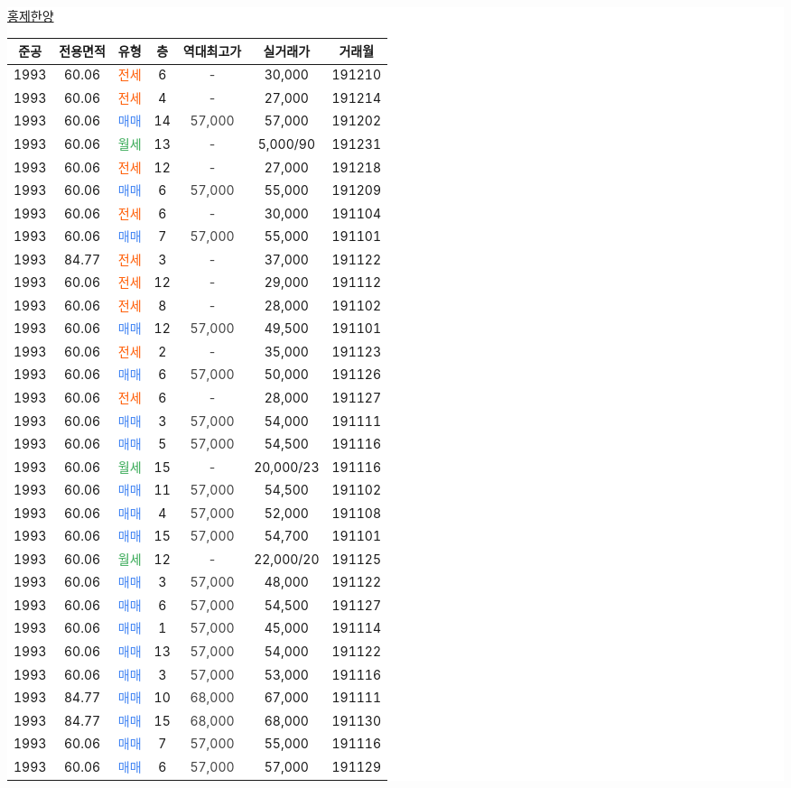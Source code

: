 [홍제한양](https://search.naver.com/search.naver?query=%EC%84%9C%EC%9A%B8%ED%8A%B9%EB%B3%84%EC%8B%9C+%EC%84%9C%EB%8C%80%EB%AC%B8%EA%B5%AC+%ED%99%8D%EC%A0%9C%EB%8F%99+%ED%99%8D%EC%A0%9C%ED%95%9C%EC%96%91)

|준공|전용면적|유형|층|역대최고가|실거래가|거래월|
|:---:|:---:|:---:|:---:|:---:|:---:|:---:|
|1993|60.06|<span style="color:#ff5a00">전세</span>|6|<span style="color:#444444">-</span>|30,000|191210|
|1993|60.06|<span style="color:#ff5a00">전세</span>|4|<span style="color:#444444">-</span>|27,000|191214|
|1993|60.06|<span style="color:#4285f3">매매</span>|14|<span style="color:#444444">57,000</span>|57,000|191202|
|1993|60.06|<span style="color:#34a853">월세</span>|13|<span style="color:#444444">-</span>|5,000/90|191231|
|1993|60.06|<span style="color:#ff5a00">전세</span>|12|<span style="color:#444444">-</span>|27,000|191218|
|1993|60.06|<span style="color:#4285f3">매매</span>|6|<span style="color:#444444">57,000</span>|55,000|191209|
|1993|60.06|<span style="color:#ff5a00">전세</span>|6|<span style="color:#444444">-</span>|30,000|191104|
|1993|60.06|<span style="color:#4285f3">매매</span>|7|<span style="color:#444444">57,000</span>|55,000|191101|
|1993|84.77|<span style="color:#ff5a00">전세</span>|3|<span style="color:#444444">-</span>|37,000|191122|
|1993|60.06|<span style="color:#ff5a00">전세</span>|12|<span style="color:#444444">-</span>|29,000|191112|
|1993|60.06|<span style="color:#ff5a00">전세</span>|8|<span style="color:#444444">-</span>|28,000|191102|
|1993|60.06|<span style="color:#4285f3">매매</span>|12|<span style="color:#444444">57,000</span>|49,500|191101|
|1993|60.06|<span style="color:#ff5a00">전세</span>|2|<span style="color:#444444">-</span>|35,000|191123|
|1993|60.06|<span style="color:#4285f3">매매</span>|6|<span style="color:#444444">57,000</span>|50,000|191126|
|1993|60.06|<span style="color:#ff5a00">전세</span>|6|<span style="color:#444444">-</span>|28,000|191127|
|1993|60.06|<span style="color:#4285f3">매매</span>|3|<span style="color:#444444">57,000</span>|54,000|191111|
|1993|60.06|<span style="color:#4285f3">매매</span>|5|<span style="color:#444444">57,000</span>|54,500|191116|
|1993|60.06|<span style="color:#34a853">월세</span>|15|<span style="color:#444444">-</span>|20,000/23|191116|
|1993|60.06|<span style="color:#4285f3">매매</span>|11|<span style="color:#444444">57,000</span>|54,500|191102|
|1993|60.06|<span style="color:#4285f3">매매</span>|4|<span style="color:#444444">57,000</span>|52,000|191108|
|1993|60.06|<span style="color:#4285f3">매매</span>|15|<span style="color:#444444">57,000</span>|54,700|191101|
|1993|60.06|<span style="color:#34a853">월세</span>|12|<span style="color:#444444">-</span>|22,000/20|191125|
|1993|60.06|<span style="color:#4285f3">매매</span>|3|<span style="color:#444444">57,000</span>|48,000|191122|
|1993|60.06|<span style="color:#4285f3">매매</span>|6|<span style="color:#444444">57,000</span>|54,500|191127|
|1993|60.06|<span style="color:#4285f3">매매</span>|1|<span style="color:#444444">57,000</span>|45,000|191114|
|1993|60.06|<span style="color:#4285f3">매매</span>|13|<span style="color:#444444">57,000</span>|54,000|191122|
|1993|60.06|<span style="color:#4285f3">매매</span>|3|<span style="color:#444444">57,000</span>|53,000|191116|
|1993|84.77|<span style="color:#4285f3">매매</span>|10|<span style="color:#444444">68,000</span>|67,000|191111|
|1993|84.77|<span style="color:#4285f3">매매</span>|15|<span style="color:#444444">68,000</span>|68,000|191130|
|1993|60.06|<span style="color:#4285f3">매매</span>|7|<span style="color:#444444">57,000</span>|55,000|191116|
|1993|60.06|<span style="color:#4285f3">매매</span>|6|<span style="color:#444444">57,000</span>|57,000|191129|
